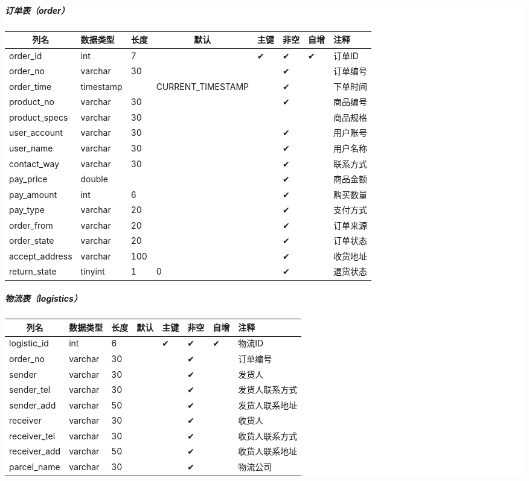 

##### 订单表（order）

| 列名           | 数据类型  | 长度 | 默认              | 主键 | 非空 | 自增 | 注释     |
| -------------- | :-------- | ---- | ----------------- | ---- | ---- | ---- | :------- |
| order_id       | int       | 7    |                   | ✔    | ✔    | ✔    | 订单ID   |
| order_no       | varchar   | 30   |                   |      | ✔    |      | 订单编号 |
| order_time     | timestamp |      | CURRENT_TIMESTAMP |      | ✔    |      | 下单时间 |
| product_no     | varchar   | 30   |                   |      | ✔    |      | 商品编号 |
| product_specs  | varchar   | 30   |                   |      |      |      | 商品规格 |
| user_account   | varchar   | 30   |                   |      | ✔    |      | 用户账号 |
| user_name      | varchar   | 30   |                   |      | ✔    |      | 用户名称 |
| contact_way    | varchar   | 30   |                   |      | ✔    |      | 联系方式 |
| pay_price      | double    |      |                   |      | ✔    |      | 商品金额 |
| pay_amount     | int       | 6    |                   |      | ✔    |      | 购买数量 |
| pay_type       | varchar   | 20   |                   |      | ✔    |      | 支付方式 |
| order_from     | varchar   | 20   |                   |      | ✔    |      | 订单来源 |
| order_state    | varchar   | 20   |                   |      | ✔    |      | 订单状态 |
| accept_address | varchar   | 100  |                   |      | ✔    |      | 收货地址 |
| return_state   | tinyint   | 1    | 0                 |      | ✔    |      | 退货状态 |



##### 物流表（logistics）

| 列名         | 数据类型 | 长度 | 默认 | 主键 | 非空 | 自增 | 注释           |
| ------------ | :------- | ---- | ---- | ---- | ---- | ---- | :------------- |
| logistic_id  | int      | 6    |      | ✔    | ✔    | ✔    | 物流ID         |
| order_no     | varchar  | 30   |      |      | ✔    |      | 订单编号       |
| sender       | varchar  | 30   |      |      | ✔    |      | 发货人         |
| sender_tel   | varchar  | 30   |      |      | ✔    |      | 发货人联系方式 |
| sender_add   | varchar  | 50   |      |      | ✔    |      | 发货人联系地址 |
| receiver     | varchar  | 30   |      |      | ✔    |      | 收货人         |
| receiver_tel | varchar  | 30   |      |      | ✔    |      | 收货人联系方式 |
| receiver_add | varchar  | 50   |      |      | ✔    |      | 收货人联系地址 |
| parcel_name  | varchar  | 30   |      |      | ✔    |      | 物流公司       |
